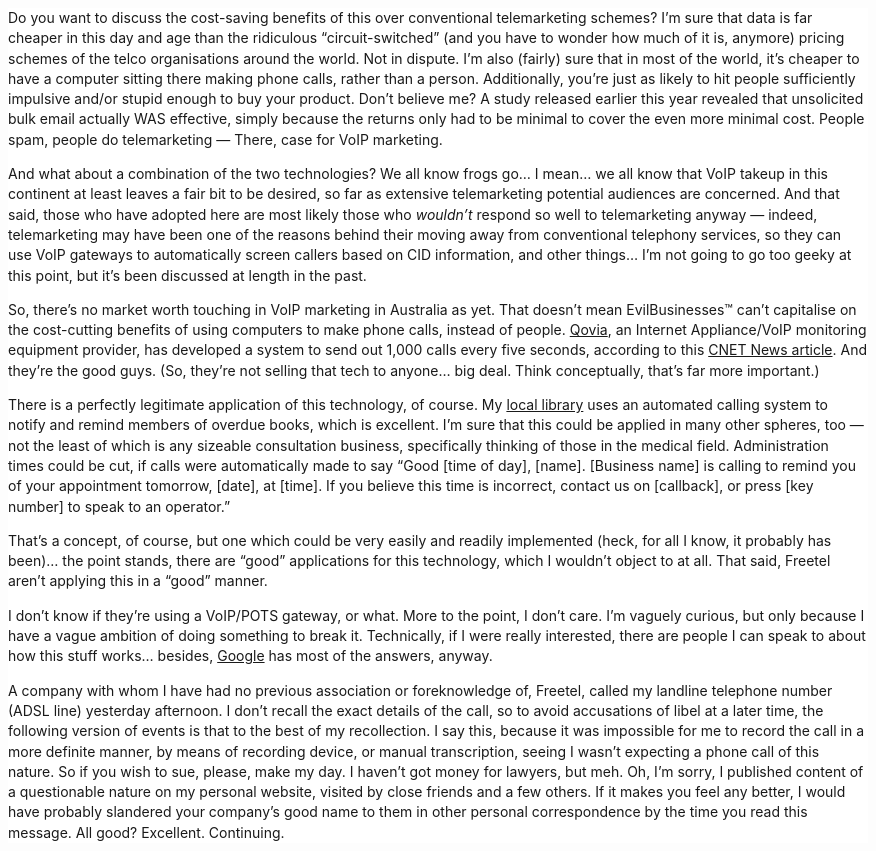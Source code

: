 Do you want to discuss the cost-saving benefits of this over conventional telemarketing schemes? I&#8217;m sure that data is far cheaper in this day and age than the ridiculous &#8220;circuit-switched&#8221; (and you have to wonder how much of it is, anymore) pricing schemes of the telco organisations around the world. Not in dispute. I&#8217;m also (fairly) sure that in most of the world, it&#8217;s cheaper to have a computer sitting there making phone calls, rather than a person. Additionally, you&#8217;re just as likely to hit people sufficiently impulsive and/or stupid enough to buy your product. Don&#8217;t believe me? A study released earlier this year revealed that unsolicited bulk email actually WAS effective, simply because the returns only had to be minimal to cover the even more minimal cost. People spam, people do telemarketing &#8212; There, case for VoIP marketing.

And what about a combination of the two technologies? We all know frogs go&#8230; I mean&#8230; we all know that VoIP takeup in this continent at least leaves a fair bit to be desired, so far as extensive telemarketing potential audiences are concerned. And that said, those who have adopted here are most likely those who *wouldn&#8217;t* respond so well to telemarketing anyway &#8212; indeed, telemarketing may have been one of the reasons behind their moving away from conventional telephony services, so they can use VoIP gateways to automatically screen callers based on CID information, and other things&#8230; I&#8217;m not going to go too geeky at this point, but it&#8217;s been discussed at length in the past.

So, there&#8217;s no market worth touching in VoIP marketing in Australia as yet. That doesn&#8217;t mean EvilBusinesses&trade; can&#8217;t capitalise on the cost-cutting benefits of using computers to make phone calls, instead of people. [Qovia][4], an Internet Appliance/VoIP monitoring equipment provider, has developed a system to send out 1,000 calls every five seconds, according to this [CNET News article][5]. And they&#8217;re the good guys. (So, they&#8217;re not selling that tech to anyone&#8230; big deal. Think conceptually, that&#8217;s far more important.)

There is a perfectly legitimate application of this technology, of course. My [local library][6] uses an automated calling system to notify and remind members of overdue books, which is excellent. I&#8217;m sure that this could be applied in many other spheres, too &#8212; not the least of which is any sizeable consultation business, specifically thinking of those in the medical field. Administration times could be cut, if calls were automatically made to say &#8220;Good [time of day], [name]. [Business name] is calling to remind you of your appointment tomorrow, [date], at [time]. If you believe this time is incorrect, contact us on [callback], or press [key number] to speak to an operator.&#8221;

That&#8217;s a concept, of course, but one which could be very easily and readily implemented (heck, for all I know, it probably has been)&#8230; the point stands, there are &#8220;good&#8221; applications for this technology, which I wouldn&#8217;t object to at all. That said, Freetel aren&#8217;t applying this in a &#8220;good&#8221; manner.

I don&#8217;t know if they&#8217;re using a VoIP/POTS gateway, or what. More to the point, I don&#8217;t care. I&#8217;m vaguely curious, but only because I have a vague ambition of doing something to break it. Technically, if I were really interested, there are people I can speak to about how this stuff works&#8230; besides, [Google][7] has most of the answers, anyway.

A company with whom I have had no previous association or foreknowledge of, Freetel, called my landline telephone number (ADSL line) yesterday afternoon. I don&#8217;t recall the exact details of the call, so to avoid accusations of libel at a later time, the following version of events is that to the best of my recollection. I say this, because it was impossible for me to record the call in a more definite manner, by means of recording device, or manual transcription, seeing I wasn&#8217;t expecting a phone call of this nature. So if you wish to sue, please, make my day. I haven&#8217;t got money for lawyers, but meh. Oh, I&#8217;m sorry, I published content of a questionable nature on my personal website, visited by close friends and a few others. If it makes you feel any better, I would have probably slandered your company&#8217;s good name to them in other personal correspondence by the time you read this message. All good? Excellent. Continuing.


 [1]: http://it.slashdot.org/article.pl?sid=04/09/24/2032205&tid=111&tid=1
 [2]: http://www.newscientist.com/
 [3]: http://www.newscientist.com/news/news.jsp?id=ns99996445
 [4]: http://www.qovia.com/
 [5]: http://news.com.com/Net+phone+customers+brace+for+'VoIP+spam'/2100-7352_3-5302988.html?tag=nefd.lede
 [6]: http://www.randwick.nsw.gov.au/library/
 [7]: http://www.google.com/
 [8]: http://a9.com/-/search/a9-redirect.jsp?url=http%3A%2F%2Fwww.amazon.com%2Fexec%2Fobidos%2Ftg%2Fdetail%2F-%2F0415186862%253Fv%253Dglance&title=Amazon.com%3A+Books%3A+Alphabet+to+Email%3A+How+Written+English+Evolved+...&token=D7A31599F437FCBD1C866F99DDB14EA3&t=10961760674&qt=ws
 [9]: http://www.american.edu/lfs/tesol/baronhome.htm
 [10]: http://www.american.edu/
 [11]: http://www.whitepages.com.au/
 [12]: http://www.telstra.com/
 [13]: http://www.sensis.com.au/
 [14]: http://www.whitepages.com.au/wp/services/wpcd.html
 [15]: http://webstandardsgroup.org/